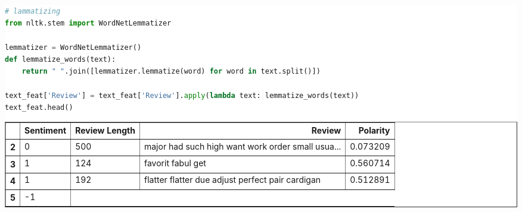 



```python
# lammatizing 
from nltk.stem import WordNetLemmatizer

lemmatizer = WordNetLemmatizer()
def lemmatize_words(text):
    return " ".join([lemmatizer.lemmatize(word) for word in text.split()])

text_feat['Review'] = text_feat['Review'].apply(lambda text: lemmatize_words(text))
text_feat.head()
```




<div>
<style scoped>
    .dataframe tbody tr th:only-of-type {
        vertical-align: middle;
    }

    .dataframe tbody tr th {
        vertical-align: top;
    }

    .dataframe thead th {
        text-align: right;
    }
</style>
<table border="1" class="dataframe">
  <thead>
    <tr style="text-align: right;">
      <th></th>
      <th>Sentiment</th>
      <th>Review Length</th>
      <th>Review</th>
      <th>Polarity</th>
    </tr>
  </thead>
  <tbody>
    <tr>
      <th>2</th>
      <td>0</td>
      <td>500</td>
      <td>major had such high want work order small usua...</td>
      <td>0.073209</td>
    </tr>
    <tr>
      <th>3</th>
      <td>1</td>
      <td>124</td>
      <td>favorit fabul get</td>
      <td>0.560714</td>
    </tr>
    <tr>
      <th>4</th>
      <td>1</td>
      <td>192</td>
      <td>flatter flatter due adjust perfect pair cardigan</td>
      <td>0.512891</td>
    </tr>
    <tr>
      <th>5</th>
      <td>-1</td>
